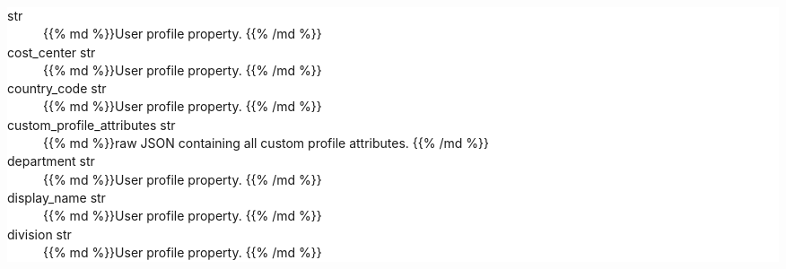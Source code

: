 </span>
        <span class="property-indicator"></span>
        <span class="property-type">str</span>
    </dt>
    <dd>{{% md %}}User profile property.
{{% /md %}}</dd><dt class="property-optional"
            title="Optional">
        <span id="cost_center_python">
<a href="#cost_center_python" style="color: inherit; text-decoration: inherit;">cost_<wbr>center</a>
</span>
        <span class="property-indicator"></span>
        <span class="property-type">str</span>
    </dt>
    <dd>{{% md %}}User profile property.
{{% /md %}}</dd><dt class="property-optional"
            title="Optional">
        <span id="country_code_python">
<a href="#country_code_python" style="color: inherit; text-decoration: inherit;">country_<wbr>code</a>
</span>
        <span class="property-indicator"></span>
        <span class="property-type">str</span>
    </dt>
    <dd>{{% md %}}User profile property.
{{% /md %}}</dd><dt class="property-optional"
            title="Optional">
        <span id="custom_profile_attributes_python">
<a href="#custom_profile_attributes_python" style="color: inherit; text-decoration: inherit;">custom_<wbr>profile_<wbr>attributes</a>
</span>
        <span class="property-indicator"></span>
        <span class="property-type">str</span>
    </dt>
    <dd>{{% md %}}raw JSON containing all custom profile attributes.
{{% /md %}}</dd><dt class="property-optional"
            title="Optional">
        <span id="department_python">
<a href="#department_python" style="color: inherit; text-decoration: inherit;">department</a>
</span>
        <span class="property-indicator"></span>
        <span class="property-type">str</span>
    </dt>
    <dd>{{% md %}}User profile property.
{{% /md %}}</dd><dt class="property-optional"
            title="Optional">
        <span id="display_name_python">
<a href="#display_name_python" style="color: inherit; text-decoration: inherit;">display_<wbr>name</a>
</span>
        <span class="property-indicator"></span>
        <span class="property-type">str</span>
    </dt>
    <dd>{{% md %}}User profile property.
{{% /md %}}</dd><dt class="property-optional"
            title="Optional">
        <span id="division_python">
<a href="#division_python" style="color: inherit; text-decoration: inherit;">division</a>
</span>
        <span class="property-indicator"></span>
        <span class="property-type">str</span>
    </dt>
    <dd>{{% md %}}User profile property.
{{% /md %}}</dd><dt class="property-optional"